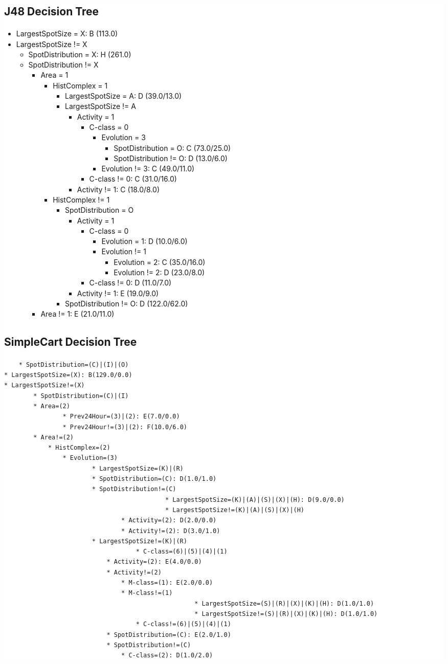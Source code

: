 
## J48 Decision Tree

* LargestSpotSize = X: B (113.0)
* LargestSpotSize != X
	* SpotDistribution = X: H (261.0)
	* SpotDistribution != X
		* Area = 1
			* HistComplex = 1
				* LargestSpotSize = A: D (39.0/13.0)
				* LargestSpotSize != A
					* Activity = 1
						* C-class = 0
							* Evolution = 3
								* SpotDistribution = O: C (73.0/25.0)
								* SpotDistribution != O: D (13.0/6.0)
							* Evolution != 3: C (49.0/11.0)
						* C-class != 0: C (31.0/16.0)
					* Activity != 1: C (18.0/8.0)
			* HistComplex != 1
				* SpotDistribution = O
					* Activity = 1
						* C-class = 0
							* Evolution = 1: D (10.0/6.0)
							* Evolution != 1
								* Evolution = 2: C (35.0/16.0)
								* Evolution != 2: D (23.0/8.0)
						* C-class != 0: D (11.0/7.0)
					* Activity != 1: E (19.0/9.0)
				* SpotDistribution != O: D (122.0/62.0)
		* Area != 1: E (21.0/11.0)


## SimpleCart Decision Tree

		* SpotDistribution=(C)|(I)|(O)
	* LargestSpotSize=(X): B(129.0/0.0)
	* LargestSpotSize!=(X)
			* SpotDistribution=(C)|(I)
			* Area=(2)
					* Prev24Hour=(3)|(2): E(7.0/0.0)
					* Prev24Hour!=(3)|(2): F(10.0/6.0)
			* Area!=(2)
				* HistComplex=(2)
					* Evolution=(3)
							* LargestSpotSize=(K)|(R)
							* SpotDistribution=(C): D(1.0/1.0)
							* SpotDistribution!=(C)
												* LargestSpotSize=(K)|(A)|(S)|(X)|(H): D(9.0/0.0)
												* LargestSpotSize!=(K)|(A)|(S)|(X)|(H)
									* Activity=(2): D(2.0/0.0)
									* Activity!=(2): D(3.0/1.0)
							* LargestSpotSize!=(K)|(R)
										* C-class=(6)|(5)|(4)|(1)
								* Activity=(2): E(4.0/0.0)
								* Activity!=(2)
									* M-class=(1): E(2.0/0.0)
									* M-class!=(1)
														* LargestSpotSize=(S)|(R)|(X)|(K)|(H): D(1.0/1.0)
														* LargestSpotSize!=(S)|(R)|(X)|(K)|(H): D(1.0/1.0)
										* C-class!=(6)|(5)|(4)|(1)
								* SpotDistribution=(C): E(2.0/1.0)
								* SpotDistribution!=(C)
									* C-class=(2): D(1.0/2.0)